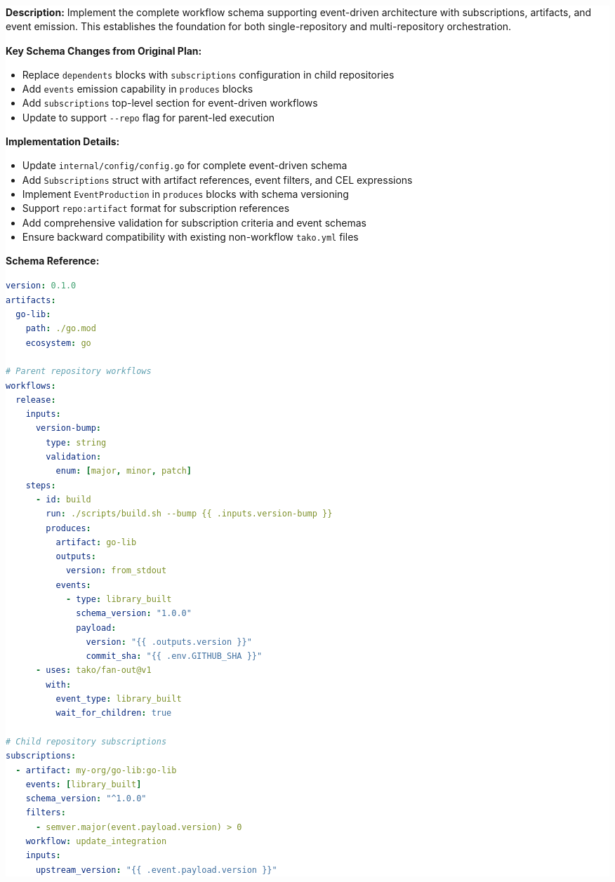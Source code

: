 **Description:**
Implement the complete workflow schema supporting event-driven architecture with subscriptions, artifacts, and event emission. This establishes the foundation for both single-repository and multi-repository orchestration.

**Key Schema Changes from Original Plan:**
- Replace `dependents` blocks with `subscriptions` configuration in child repositories
- Add `events` emission capability in `produces` blocks
- Add `subscriptions` top-level section for event-driven workflows
- Update to support `--repo` flag for parent-led execution

**Implementation Details:**
- Update `internal/config/config.go` for complete event-driven schema
- Add `Subscriptions` struct with artifact references, event filters, and CEL expressions
- Implement `EventProduction` in `produces` blocks with schema versioning
- Support `repo:artifact` format for subscription references
- Add comprehensive validation for subscription criteria and event schemas
- Ensure backward compatibility with existing non-workflow `tako.yml` files

**Schema Reference:**
```yaml
version: 0.1.0
artifacts:
  go-lib:
    path: ./go.mod
    ecosystem: go

# Parent repository workflows
workflows:
  release:
    inputs:
      version-bump:
        type: string
        validation:
          enum: [major, minor, patch]
    steps:
      - id: build
        run: ./scripts/build.sh --bump {{ .inputs.version-bump }}
        produces:
          artifact: go-lib
          outputs:
            version: from_stdout
          events:
            - type: library_built
              schema_version: "1.0.0"
              payload:
                version: "{{ .outputs.version }}"
                commit_sha: "{{ .env.GITHUB_SHA }}"
      - uses: tako/fan-out@v1
        with:
          event_type: library_built
          wait_for_children: true

# Child repository subscriptions
subscriptions:
  - artifact: my-org/go-lib:go-lib
    events: [library_built]
    schema_version: "^1.0.0"
    filters:
      - semver.major(event.payload.version) > 0
    workflow: update_integration
    inputs:
      upstream_version: "{{ .event.payload.version }}"
```
